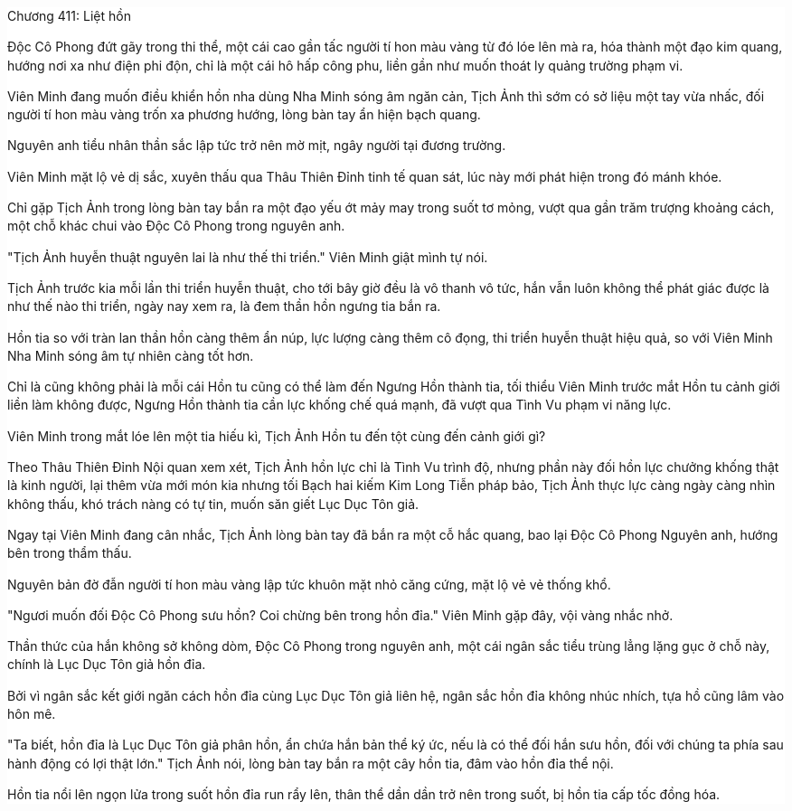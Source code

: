 




Chương 411: Liệt hồn


Độc Cô Phong đứt gãy trong thi thể, một cái cao gần tấc người tí hon màu vàng từ đó lóe lên mà ra, hóa thành một đạo kim quang, hướng nơi xa như điện phi độn, chỉ là một cái hô hấp công phu, liền gần như muốn thoát ly quảng trường phạm vi.

Viên Minh đang muốn điều khiển hồn nha dùng Nha Minh sóng âm ngăn cản, Tịch Ảnh thì sớm có sở liệu một tay vừa nhấc, đối người tí hon màu vàng trốn xa phương hướng, lòng bàn tay ẩn hiện bạch quang.

Nguyên anh tiểu nhân thần sắc lập tức trở nên mờ mịt, ngây người tại đương trường.

Viên Minh mặt lộ vẻ dị sắc, xuyên thấu qua Thâu Thiên Đỉnh tinh tế quan sát, lúc này mới phát hiện trong đó mánh khóe.

Chỉ gặp Tịch Ảnh trong lòng bàn tay bắn ra một đạo yếu ớt mảy may trong suốt tơ mỏng, vượt qua gần trăm trượng khoảng cách, một chỗ khác chui vào Độc Cô Phong trong nguyên anh.

"Tịch Ảnh huyễn thuật nguyên lai là như thế thi triển." Viên Minh giật mình tự nói.

Tịch Ảnh trước kia mỗi lần thi triển huyễn thuật, cho tới bây giờ đều là vô thanh vô tức, hắn vẫn luôn không thể phát giác được là như thế nào thi triển, ngày nay xem ra, là đem thần hồn ngưng tia bắn ra.

Hồn tia so với tràn lan thần hồn càng thêm ẩn núp, lực lượng càng thêm cô đọng, thi triển huyễn thuật hiệu quả, so với Viên Minh Nha Minh sóng âm tự nhiên càng tốt hơn.

Chỉ là cũng không phải là mỗi cái Hồn tu cũng có thể làm đến Ngưng Hồn thành tia, tối thiểu Viên Minh trước mắt Hồn tu cảnh giới liền làm không được, Ngưng Hồn thành tia cần lực khống chế quá mạnh, đã vượt qua Tình Vu phạm vi năng lực.

Viên Minh trong mắt lóe lên một tia hiếu kì, Tịch Ảnh Hồn tu đến tột cùng đến cảnh giới gì?

Theo Thâu Thiên Đỉnh Nội quan xem xét, Tịch Ảnh hồn lực chỉ là Tình Vu trình độ, nhưng phần này đối hồn lực chưởng khống thật là kinh người, lại thêm vừa mới món kia nhưng tối Bạch hai kiếm Kim Long Tiễn pháp bảo, Tịch Ảnh thực lực càng ngày càng nhìn không thấu, khó trách nàng có tự tin, muốn săn giết Lục Dục Tôn giả.

Ngay tại Viên Minh đang cân nhắc, Tịch Ảnh lòng bàn tay đã bắn ra một cỗ hắc quang, bao lại Độc Cô Phong Nguyên anh, hướng bên trong thẩm thấu.

Nguyên bản đờ đẫn người tí hon màu vàng lập tức khuôn mặt nhỏ căng cứng, mặt lộ vẻ vẻ thống khổ.

"Ngươi muốn đối Độc Cô Phong sưu hồn? Coi chừng bên trong hồn đỉa." Viên Minh gặp đây, vội vàng nhắc nhở.

Thần thức của hắn không sở không dòm, Độc Cô Phong trong nguyên anh, một cái ngân sắc tiểu trùng lẳng lặng gục ở chỗ này, chính là Lục Dục Tôn giả hồn đỉa.

Bởi vì ngân sắc kết giới ngăn cách hồn đỉa cùng Lục Dục Tôn giả liên hệ, ngân sắc hồn đỉa không nhúc nhích, tựa hồ cũng lâm vào hôn mê.

"Ta biết, hồn đỉa là Lục Dục Tôn giả phân hồn, ẩn chứa hắn bản thể ký ức, nếu là có thể đối hắn sưu hồn, đối với chúng ta phía sau hành động có lợi thật lớn." Tịch Ảnh nói, lòng bàn tay bắn ra một cây hồn tia, đâm vào hồn đỉa thể nội.

Hồn tia nổi lên ngọn lửa trong suốt hồn đỉa run rẩy lên, thân thể dần dần trở nên trong suốt, bị hồn tia cấp tốc đồng hóa.
